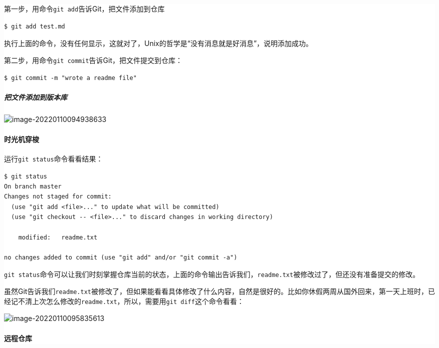 第一步，用命令`git add`告诉Git，把文件添加到仓库

```
$ git add test.md
```

执行上面的命令，没有任何显示，这就对了，Unix的哲学是“没有消息就是好消息”，说明添加成功。

第二步，用命令`git commit`告诉Git，把文件提交到仓库：

```
$ git commit -m "wrote a readme file"	
```



##### 把文件添加到版本库

![image-20220110094938633](C:\Users\lws\AppData\Roaming\Typora\typora-user-images\image-20220110094938633.png)

#### 时光机穿梭

运行`git status`命令看看结果：

```
$ git status
On branch master
Changes not staged for commit:
  (use "git add <file>..." to update what will be committed)
  (use "git checkout -- <file>..." to discard changes in working directory)

	modified:   readme.txt

no changes added to commit (use "git add" and/or "git commit -a")
```

`git status`命令可以让我们时刻掌握仓库当前的状态，上面的命令输出告诉我们，`readme.txt`被修改过了，但还没有准备提交的修改。

虽然Git告诉我们`readme.txt`被修改了，但如果能看看具体修改了什么内容，自然是很好的。比如你休假两周从国外回来，第一天上班时，已经记不清上次怎么修改的`readme.txt`，所以，需要用`git diff`这个命令看看：

![image-20220110095835613](C:\Users\lws\AppData\Roaming\Typora\typora-user-images\image-20220110095835613.png)

#### 远程仓库

